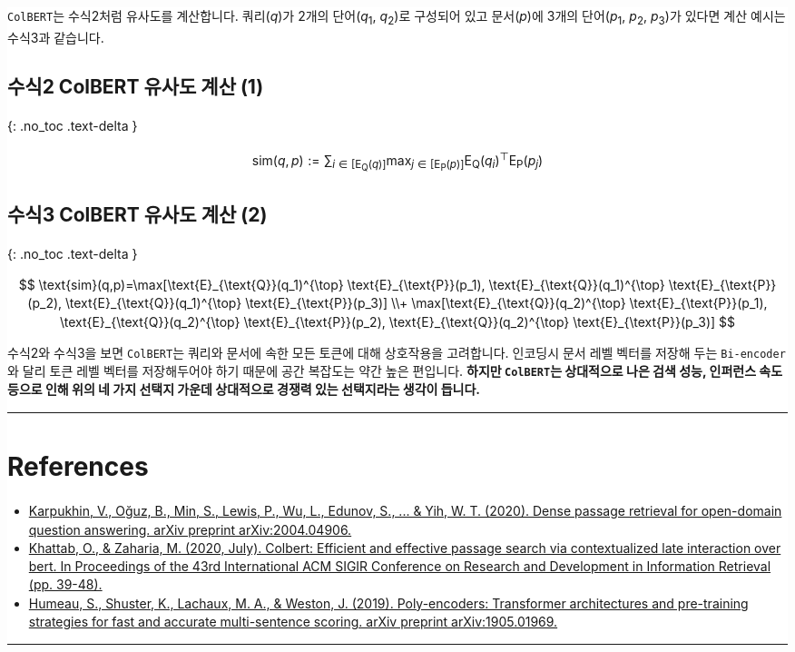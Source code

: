 `ColBERT`는 수식2처럼 유사도를 계산합니다. 쿼리($q$)가 2개의 단어($q_1$, $q_2$)로 구성되어 있고 문서($p$)에 3개의 단어($p_1$, $p_2$, $p_3$)가 있다면 계산 예시는 수식3과 같습니다. 

## **수식2** ColBERT 유사도 계산 (1)
{: .no_toc .text-delta }

$$
\text{sim}(q,p):=\sum_{i\in[\text{E}_{\text{Q}}(q)]}\max_{j\in[\text{E}_{\text{P}}(p)]}\text{E}_{\text{Q}}(q_i)^{\top} \text{E}_{\text{P}}(p_j)
$$


## **수식3** ColBERT 유사도 계산 (2)
{: .no_toc .text-delta }

$$
\text{sim}(q,p)=\max[\text{E}_{\text{Q}}(q_1)^{\top} \text{E}_{\text{P}}(p_1), \text{E}_{\text{Q}}(q_1)^{\top} \text{E}_{\text{P}}(p_2), \text{E}_{\text{Q}}(q_1)^{\top} \text{E}_{\text{P}}(p_3)]
\\+ \max[\text{E}_{\text{Q}}(q_2)^{\top} \text{E}_{\text{P}}(p_1), \text{E}_{\text{Q}}(q_2)^{\top} \text{E}_{\text{P}}(p_2), \text{E}_{\text{Q}}(q_2)^{\top} \text{E}_{\text{P}}(p_3)]
$$


수식2와 수식3을 보면 `ColBERT`는 쿼리와 문서에 속한 모든 토큰에 대해 상호작용을 고려합니다. 인코딩시 문서 레벨 벡터를 저장해 두는 `Bi-encoder`와 달리 토큰 레벨 벡터를 저장해두어야 하기 때문에 공간 복잡도는 약간 높은 편입니다. **하지만 `ColBERT`는 상대적으로 나은 검색 성능, 인퍼런스 속도 등으로 인해 위의 네 가지 선택지 가운데 상대적으로 경쟁력 있는 선택지라는 생각이 듭니다.**


---


# References

- [Karpukhin, V., Oğuz, B., Min, S., Lewis, P., Wu, L., Edunov, S., ... & Yih, W. T. (2020). Dense passage retrieval for open-domain question answering. arXiv preprint arXiv:2004.04906.](https://arxiv.org/pdf/2004.04906)
- [Khattab, O., & Zaharia, M. (2020, July). Colbert: Efficient and effective passage search via contextualized late interaction over bert. In Proceedings of the 43rd International ACM SIGIR Conference on Research and Development in Information Retrieval (pp. 39-48).](https://dl.acm.org/doi/pdf/10.1145/3397271.3401075?casa_token=We_ZWu3bPtsAAAAA:5-Wv7Zyu5tLcB4KFF6crgYuYbVJPD06M8DzbYux8a0L4CW8wSjiqNDPVPmFDJ-SB90pqTInUYItk)
- [Humeau, S., Shuster, K., Lachaux, M. A., & Weston, J. (2019). Poly-encoders: Transformer architectures and pre-training strategies for fast and accurate multi-sentence scoring. arXiv preprint arXiv:1905.01969.](https://arxiv.org/pdf/1905.01969)



---